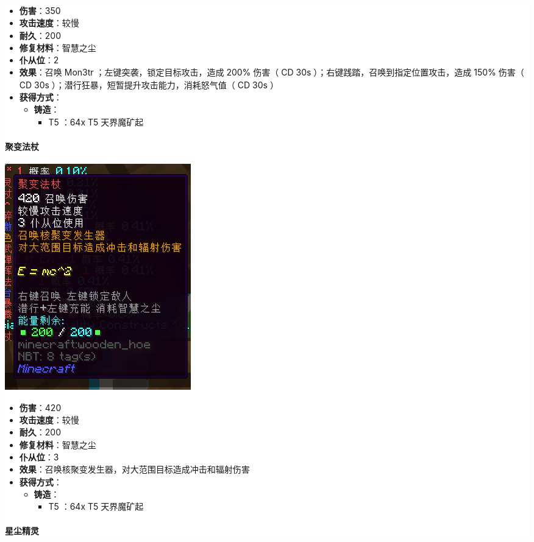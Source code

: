 - **伤害**：350
- **攻击速度**：较慢
- **耐久**：200
- **修复材料**：智慧之尘
- **仆从位**：2
- **效果**：召唤 Mon3tr ；左键突袭，锁定目标攻击，造成 200% 伤害（ CD 30s ）；右键践踏，召唤到指定位置攻击，造成 150% 伤害（ CD 30s ）；潜行狂暴，短暂提升攻击能力，消耗怒气值（ CD 30s ）
- **获得方式**：
  + **铸造**：
    * T5 ：64x T5 天界魔矿起

#### 聚变法杖

![聚变法杖](../../../assets/images/legacy/inf2/items/summon/t5p_fusion_staff.png)

- **伤害**：420
- **攻击速度**：较慢
- **耐久**：200
- **修复材料**：智慧之尘
- **仆从位**：3
- **效果**：召唤核聚变发生器，对大范围目标造成冲击和辐射伤害
- **获得方式**：
  + **铸造**：
    * T5 ：64x T5 天界魔矿起

#### 星尘精灵
